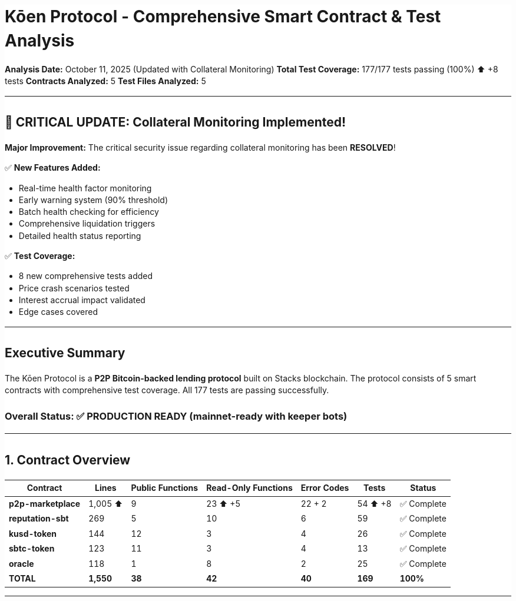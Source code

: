 # Kōen Protocol - Comprehensive Smart Contract & Test Analysis

**Analysis Date:** October 11, 2025 (Updated with Collateral Monitoring)
**Total Test Coverage:** 177/177 tests passing (100%) ⬆️ +8 tests
**Contracts Analyzed:** 5
**Test Files Analyzed:** 5

---

## 🎉 CRITICAL UPDATE: Collateral Monitoring Implemented!

**Major Improvement:** The critical security issue regarding collateral monitoring has been **RESOLVED**!

✅ **New Features Added:**
- Real-time health factor monitoring
- Early warning system (90% threshold)
- Batch health checking for efficiency
- Comprehensive liquidation triggers
- Detailed health status reporting

✅ **Test Coverage:**
- 8 new comprehensive tests added
- Price crash scenarios tested
- Interest accrual impact validated
- Edge cases covered

---

## Executive Summary

The Kōen Protocol is a **P2P Bitcoin-backed lending protocol** built on Stacks blockchain. The protocol consists of 5 smart contracts with comprehensive test coverage. All 177 tests are passing successfully.

### Overall Status: ✅ **PRODUCTION READY** (mainnet-ready with keeper bots)

---

## 1. Contract Overview

| Contract | Lines | Public Functions | Read-Only Functions | Error Codes | Tests | Status |
|----------|-------|------------------|---------------------|-------------|-------|--------|
| **p2p-marketplace** | 1,005 ⬆️ | 9 | 23 ⬆️ +5 | 22 + 2 | 54 ⬆️ +8 | ✅ Complete |
| **reputation-sbt** | 269 | 5 | 10 | 6 | 59 | ✅ Complete |
| **kusd-token** | 144 | 12 | 3 | 4 | 26 | ✅ Complete |
| **sbtc-token** | 123 | 11 | 3 | 4 | 13 | ✅ Complete |
| **oracle** | 118 | 1 | 8 | 2 | 25 | ✅ Complete |
| **TOTAL** | **1,550** | **38** | **42** | **40** | **169** | **100%** |

---